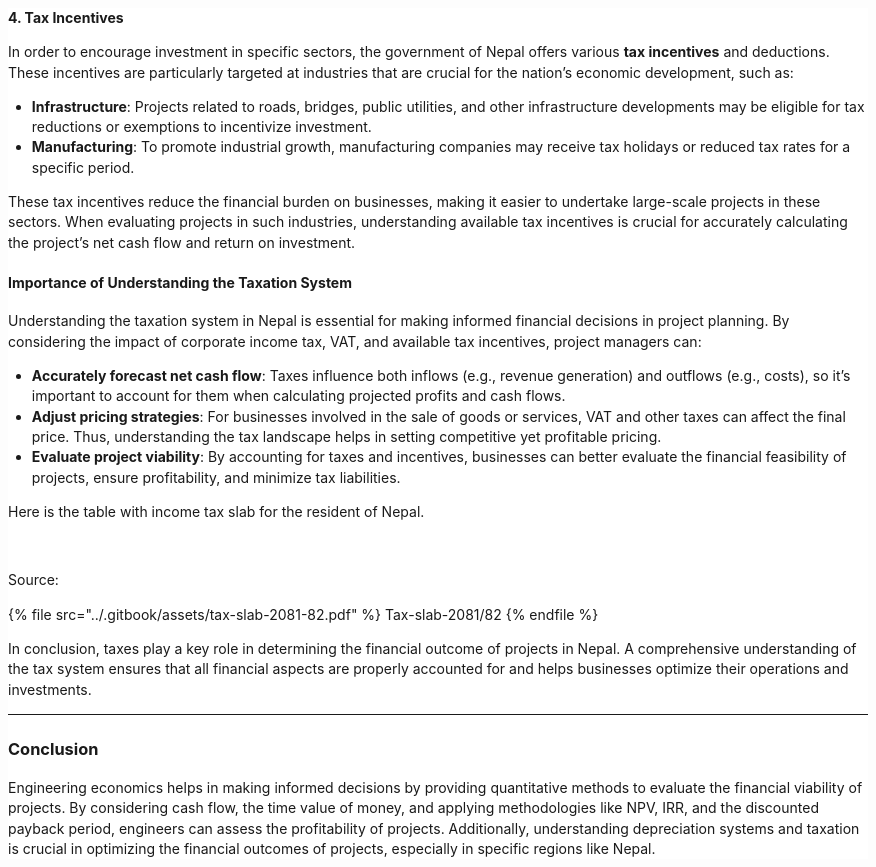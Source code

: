 **4. Tax Incentives**

In order to encourage investment in specific sectors, the government of Nepal offers various **tax incentives** and deductions. These incentives are particularly targeted at industries that are crucial for the nation’s economic development, such as:

* **Infrastructure**: Projects related to roads, bridges, public utilities, and other infrastructure developments may be eligible for tax reductions or exemptions to incentivize investment.
* **Manufacturing**: To promote industrial growth, manufacturing companies may receive tax holidays or reduced tax rates for a specific period.

These tax incentives reduce the financial burden on businesses, making it easier to undertake large-scale projects in these sectors. When evaluating projects in such industries, understanding available tax incentives is crucial for accurately calculating the project’s net cash flow and return on investment.

#### Importance of Understanding the Taxation System

Understanding the taxation system in Nepal is essential for making informed financial decisions in project planning. By considering the impact of corporate income tax, VAT, and available tax incentives, project managers can:

* **Accurately forecast net cash flow**: Taxes influence both inflows (e.g., revenue generation) and outflows (e.g., costs), so it’s important to account for them when calculating projected profits and cash flows.
* **Adjust pricing strategies**: For businesses involved in the sale of goods or services, VAT and other taxes can affect the final price. Thus, understanding the tax landscape helps in setting competitive yet profitable pricing.
* **Evaluate project viability**: By accounting for taxes and incentives, businesses can better evaluate the financial feasibility of projects, ensure profitability, and minimize tax liabilities.

Here is the table with income tax slab for the resident of Nepal.

<figure><img src="../.gitbook/assets/image (39).png" alt=""><figcaption></figcaption></figure>

Source:

{% file src="../.gitbook/assets/tax-slab-2081-82.pdf" %}
Tax-slab-2081/82
{% endfile %}

In conclusion, taxes play a key role in determining the financial outcome of projects in Nepal. A comprehensive understanding of the tax system ensures that all financial aspects are properly accounted for and helps businesses optimize their operations and investments.

***

### **Conclusion**

Engineering economics helps in making informed decisions by providing quantitative methods to evaluate the financial viability of projects. By considering cash flow, the time value of money, and applying methodologies like NPV, IRR, and the discounted payback period, engineers can assess the profitability of projects. Additionally, understanding depreciation systems and taxation is crucial in optimizing the financial outcomes of projects, especially in specific regions like Nepal.
